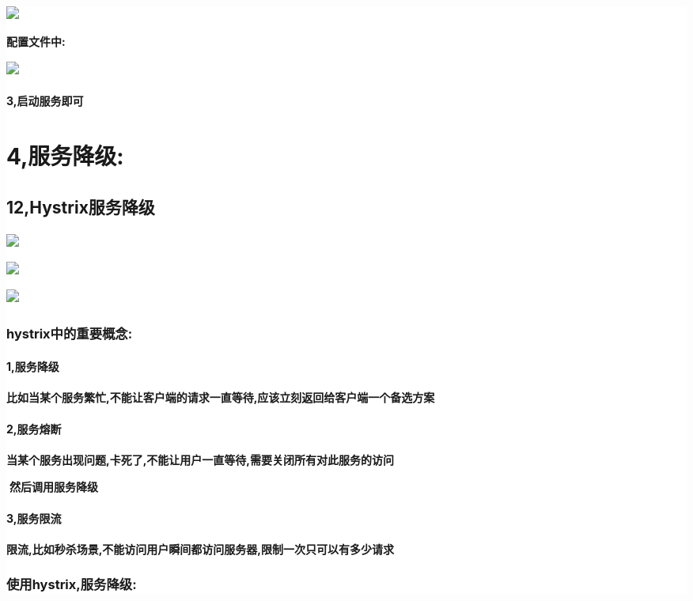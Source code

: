 ![](..\images\SpringCloud_image\Feign的13.png)

**配置文件中:**

![](..\images\SpringCloud_image\Feign的12.png)



#### 	3,启动服务即可



# 4,服务降级:



## 12,Hystrix服务降级

![](..\images\SpringCloud_image\Hystrix的2.png)



![](..\images\SpringCloud_image\Hystrix的3.png)





![](..\images\SpringCloud_image\Hystrix的4.png)







### hystrix中的重要概念:

#### 1,服务降级

**比如当某个服务繁忙,不能让客户端的请求一直等待,应该立刻返回给客户端一个备选方案**



#### 2,服务熔断

**当某个服务出现问题,卡死了,不能让用户一直等待,需要关闭所有对此服务的访问**

​			**然后调用服务降级**



#### 3,服务限流

**限流,比如秒杀场景,不能访问用户瞬间都访问服务器,限制一次只可以有多少请求**





### 使用hystrix,服务降级:
